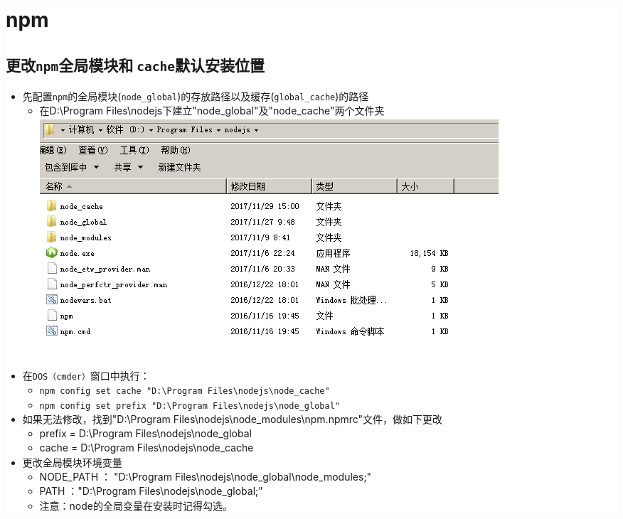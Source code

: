 # npm

## 更改`npm`全局模块和 `cache`默认安装位置

  - 先配置`npm`的全局模块(`node_global`)的存放路径以及缓存(`global_cache`)的路径
    + 在D:\Program Files\nodejs下建立"node_global"及"node_cache"两个文件夹
    ![global&cache.png](./images/global&cache.png)
  - 在`DOS（cmder）`窗口中执行：
    + `npm config set cache "D:\Program Files\nodejs\node_cache"`
    + `npm config set prefix "D:\Program Files\nodejs\node_global"`
  - 如果无法修改，找到"D:\Program Files\nodejs\node_modules\npm\.npmrc"文件，做如下更改
    + prefix = D:\Program Files\nodejs\node_global
    + cache = D:\Program Files\nodejs\node_cache
  - 更改全局模块环境变量
    + NODE_PATH ： "D:\Program Files\nodejs\node_global\node_modules;"
    + PATH ："D:\Program Files\nodejs\node_global;"
    + 注意：node的全局变量在安装时记得勾选。